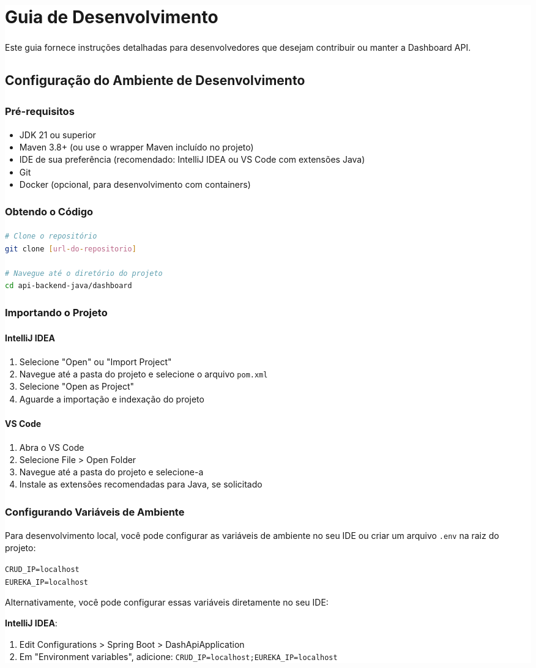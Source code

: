 # Guia de Desenvolvimento

Este guia fornece instruções detalhadas para desenvolvedores que desejam contribuir ou manter a Dashboard API.

## Configuração do Ambiente de Desenvolvimento

### Pré-requisitos

- JDK 21 ou superior
- Maven 3.8+ (ou use o wrapper Maven incluído no projeto)
- IDE de sua preferência (recomendado: IntelliJ IDEA ou VS Code com extensões Java)
- Git
- Docker (opcional, para desenvolvimento com containers)

### Obtendo o Código

```bash
# Clone o repositório
git clone [url-do-repositorio]

# Navegue até o diretório do projeto
cd api-backend-java/dashboard
```

### Importando o Projeto

#### IntelliJ IDEA
1. Selecione "Open" ou "Import Project"
2. Navegue até a pasta do projeto e selecione o arquivo `pom.xml`
3. Selecione "Open as Project"
4. Aguarde a importação e indexação do projeto

#### VS Code
1. Abra o VS Code
2. Selecione File > Open Folder
3. Navegue até a pasta do projeto e selecione-a
4. Instale as extensões recomendadas para Java, se solicitado

### Configurando Variáveis de Ambiente

Para desenvolvimento local, você pode configurar as variáveis de ambiente no seu IDE ou criar um arquivo `.env` na raiz do projeto:

```properties
CRUD_IP=localhost
EUREKA_IP=localhost
```

Alternativamente, você pode configurar essas variáveis diretamente no seu IDE:

**IntelliJ IDEA**:
1. Edit Configurations > Spring Boot > DashApiApplication
2. Em "Environment variables", adicione: `CRUD_IP=localhost;EUREKA_IP=localhost`
